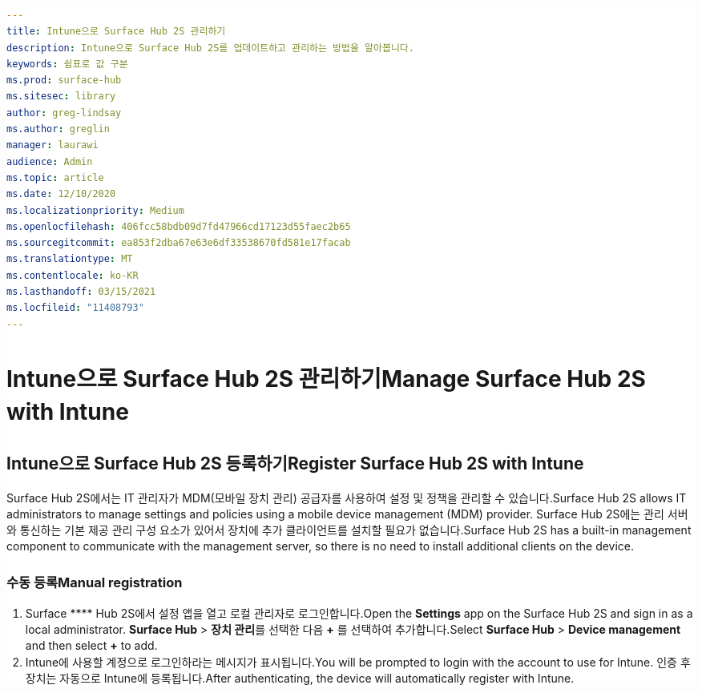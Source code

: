 ```yaml
---
title: Intune으로 Surface Hub 2S 관리하기
description: Intune으로 Surface Hub 2S를 업데이트하고 관리하는 방법을 알아봅니다.
keywords: 쉼표로 값 구분
ms.prod: surface-hub
ms.sitesec: library
author: greg-lindsay
ms.author: greglin
manager: laurawi
audience: Admin
ms.topic: article
ms.date: 12/10/2020
ms.localizationpriority: Medium
ms.openlocfilehash: 406fcc58bdb09d7fd47966cd17123d55faec2b65
ms.sourcegitcommit: ea853f2dba67e63e6df33538670fd581e17facab
ms.translationtype: MT
ms.contentlocale: ko-KR
ms.lasthandoff: 03/15/2021
ms.locfileid: "11408793"
---
```

# <a name="manage-surface-hub-2s-with-intune"></a><span data-ttu-id="7ea44-104">Intune으로 Surface Hub 2S 관리하기</span><span class="sxs-lookup"><span data-stu-id="7ea44-104">Manage Surface Hub 2S with Intune</span></span>

## <a name="register-surface-hub-2s-with-intune"></a><span data-ttu-id="7ea44-105">Intune으로 Surface Hub 2S 등록하기</span><span class="sxs-lookup"><span data-stu-id="7ea44-105">Register Surface Hub 2S with Intune</span></span>

<span data-ttu-id="7ea44-106">Surface Hub 2S에서는 IT 관리자가 MDM(모바일 장치 관리) 공급자를 사용하여 설정 및 정책을 관리할 수 있습니다.</span><span class="sxs-lookup"><span data-stu-id="7ea44-106">Surface Hub 2S allows IT administrators to manage settings and policies using a mobile device management (MDM) provider.</span></span> <span data-ttu-id="7ea44-107">Surface Hub 2S에는 관리 서버와 통신하는 기본 제공 관리 구성 요소가 있어서 장치에 추가 클라이언트를 설치할 필요가 없습니다.</span><span class="sxs-lookup"><span data-stu-id="7ea44-107">Surface Hub 2S has a built-in management component to communicate with the management server, so there is no need to install additional clients on the device.</span></span>

### <a name="manual-registration"></a><span data-ttu-id="7ea44-108">수동 등록</span><span class="sxs-lookup"><span data-stu-id="7ea44-108">Manual registration</span></span>

1. <span data-ttu-id="7ea44-109">Surface \*\*\*\* Hub 2S에서 설정 앱을 열고 로컬 관리자로 로그인합니다.</span><span class="sxs-lookup"><span data-stu-id="7ea44-109">Open the **Settings** app on the Surface Hub 2S and sign in as a local administrator.</span></span> <span data-ttu-id="7ea44-110">**Surface Hub** > **장치 관리**를 선택한 다음 **+** 를 선택하여 추가합니다.</span><span class="sxs-lookup"><span data-stu-id="7ea44-110">Select **Surface Hub** > **Device management** and then select **+** to add.</span></span>
2. <span data-ttu-id="7ea44-111">Intune에 사용할 계정으로 로그인하라는 메시지가 표시됩니다.</span><span class="sxs-lookup"><span data-stu-id="7ea44-111">You will be prompted to login with the account to use for Intune.</span></span> <span data-ttu-id="7ea44-112">인증 후 장치는 자동으로 Intune에 등록됩니다.</span><span class="sxs-lookup"><span data-stu-id="7ea44-112">After authenticating, the device will automatically register with Intune.</span></span>

